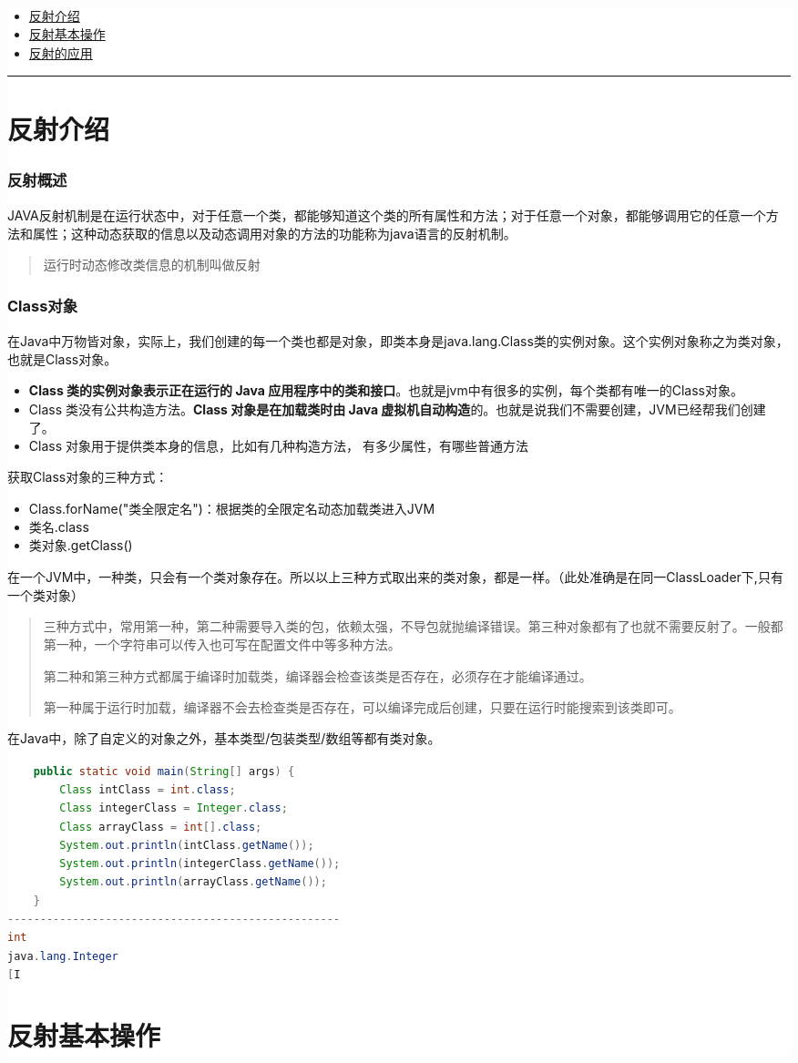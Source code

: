 - [反射介绍](#fsjs)
- [反射基本操作](#fsjbcz)
- [反射的应用](#fsdyy)

------

# <a id="fsjs">反射介绍</a>

### 反射概述

 JAVA反射机制是在运行状态中，对于任意一个类，都能够知道这个类的所有属性和方法；对于任意一个对象，都能够调用它的任意一个方法和属性；这种动态获取的信息以及动态调用对象的方法的功能称为java语言的反射机制。

> 运行时动态修改类信息的机制叫做反射

### Class对象

在Java中万物皆对象，实际上，我们创建的每一个类也都是对象，即类本身是java.lang.Class类的实例对象。这个实例对象称之为类对象，也就是Class对象。

- **Class 类的实例对象表示正在运行的 Java 应用程序中的类和接口**。也就是jvm中有很多的实例，每个类都有唯一的Class对象。
- Class 类没有公共构造方法。**Class 对象是在加载类时由 Java 虚拟机自动构造**的。也就是说我们不需要创建，JVM已经帮我们创建了。
- Class 对象用于提供类本身的信息，比如有几种构造方法， 有多少属性，有哪些普通方法

获取Class对象的三种方式：

- Class.forName("类全限定名")：根据类的全限定名动态加载类进入JVM
- 类名.class
- 类对象.getClass()

在一个JVM中，一种类，只会有一个类对象存在。所以以上三种方式取出来的类对象，都是一样。（此处准确是在同一ClassLoader下,只有一个类对象）

> 三种方式中，常用第一种，第二种需要导入类的包，依赖太强，不导包就抛编译错误。第三种对象都有了也就不需要反射了。一般都第一种，一个字符串可以传入也可写在配置文件中等多种方法。
>
> 第二种和第三种方式都属于编译时加载类，编译器会检查该类是否存在，必须存在才能编译通过。
>
> 第一种属于运行时加载，编译器不会去检查类是否存在，可以编译完成后创建，只要在运行时能搜索到该类即可。

在Java中，除了自定义的对象之外，基本类型/包装类型/数组等都有类对象。

```java
    public static void main(String[] args) {
        Class intClass = int.class;
        Class integerClass = Integer.class;
        Class arrayClass = int[].class;
        System.out.println(intClass.getName());
        System.out.println(integerClass.getName());
        System.out.println(arrayClass.getName());
    }
---------------------------------------------------
int
java.lang.Integer
[I
```

# <a id="fsjbcz">反射基本操作</a>
